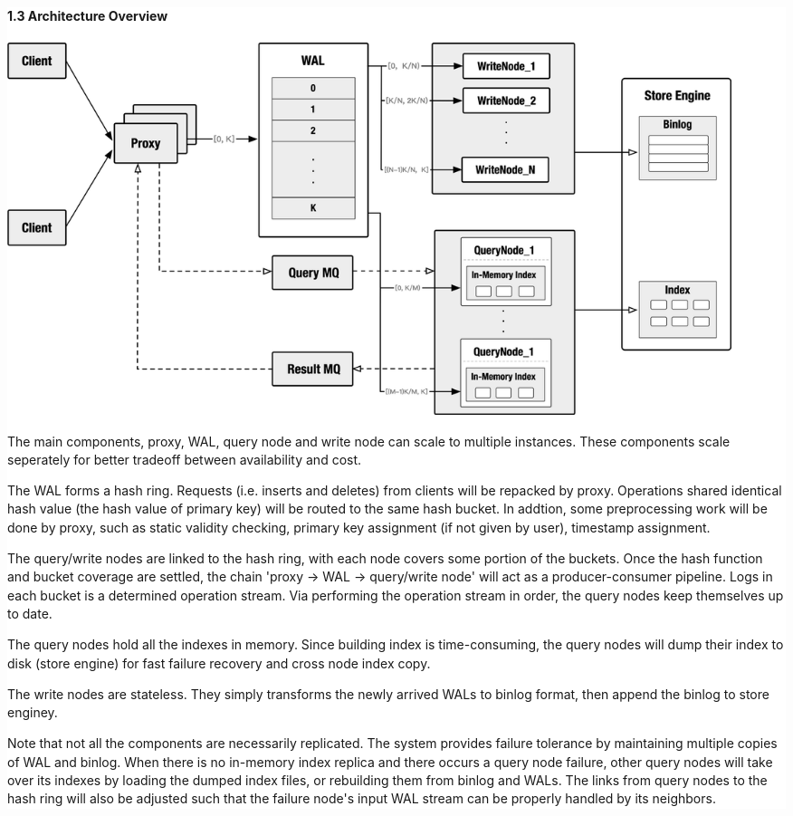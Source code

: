 

#### 1.3 Architecture Overview



<img src="./figs/system_framework.png" width=800>

The main components, proxy, WAL, query node and write node can scale to multiple instances. These components scale seperately for better tradeoff between availability and cost.

The WAL forms a hash ring. Requests (i.e. inserts and deletes) from clients will be repacked by proxy. Operations shared identical hash value (the hash value of primary key) will be routed to the same hash bucket. In addtion, some preprocessing work will be done by proxy, such as static validity checking, primary key assignment (if not given by user), timestamp assignment.

The query/write nodes are linked to the hash ring, with each node covers some portion of the buckets. Once the hash function and bucket coverage are settled, the chain 'proxy -> WAL -> query/write node' will act as a producer-consumer pipeline. Logs in each bucket is a determined operation stream. Via performing the operation stream in order, the query nodes keep themselves up to date.

The query nodes hold all the indexes in memory. Since building index is time-consuming, the query nodes will dump their index to disk (store engine) for fast failure recovery and cross node index copy.

The write nodes are stateless. They simply transforms the newly arrived WALs to binlog format, then append the binlog to store enginey.

Note that not all the components are necessarily replicated. The system provides failure tolerance by maintaining multiple copies of WAL and binlog. When there is no in-memory index replica and there occurs a query node failure, other query nodes will take over its indexes by loading the dumped index files, or rebuilding them from binlog and WALs. The links from query nodes to the hash ring will also be adjusted such that the failure node's input WAL stream can be properly handled by its neighbors.
